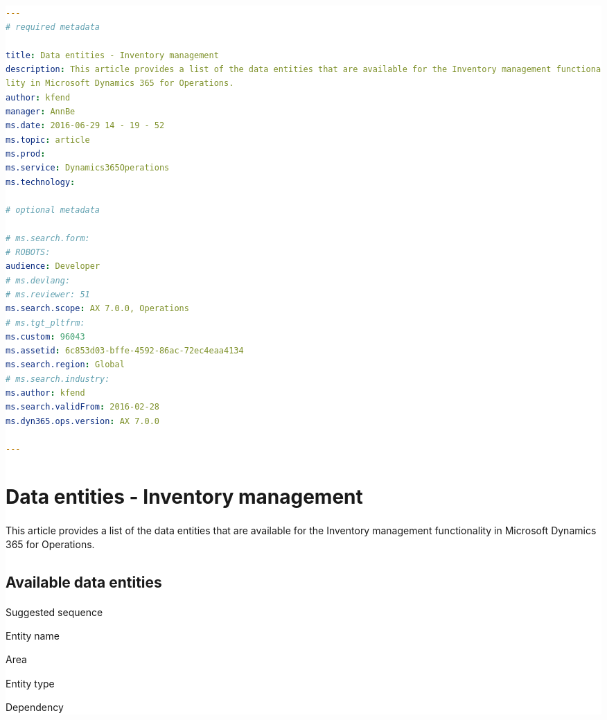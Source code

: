 ```yaml
---
# required metadata

title: Data entities - Inventory management
description: This article provides a list of the data entities that are available for the Inventory management functionality in Microsoft Dynamics 365 for Operations.
author: kfend
manager: AnnBe
ms.date: 2016-06-29 14 - 19 - 52
ms.topic: article
ms.prod: 
ms.service: Dynamics365Operations
ms.technology: 

# optional metadata

# ms.search.form: 
# ROBOTS: 
audience: Developer
# ms.devlang: 
# ms.reviewer: 51
ms.search.scope: AX 7.0.0, Operations
# ms.tgt_pltfrm: 
ms.custom: 96043
ms.assetid: 6c853d03-bffe-4592-86ac-72ec4eaa4134
ms.search.region: Global
# ms.search.industry: 
ms.author: kfend
ms.search.validFrom: 2016-02-28
ms.dyn365.ops.version: AX 7.0.0

---
```


# Data entities - Inventory management

This article provides a list of the data entities that are available for the Inventory management functionality in Microsoft Dynamics 365 for Operations.

Available data entities
-----------------------

Suggested sequence

Entity name

Area

Entity type

Dependency
